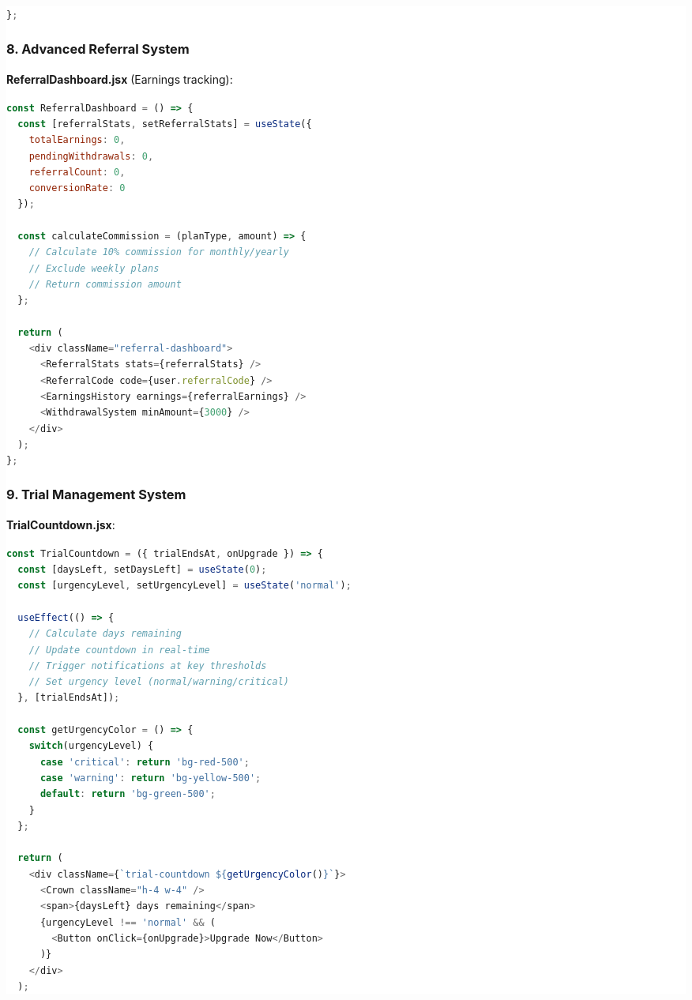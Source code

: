 ```javascript
};
```

### 8. Advanced Referral System

**ReferralDashboard.jsx** (Earnings tracking):
```javascript
const ReferralDashboard = () => {
  const [referralStats, setReferralStats] = useState({
    totalEarnings: 0,
    pendingWithdrawals: 0,
    referralCount: 0,
    conversionRate: 0
  });
  
  const calculateCommission = (planType, amount) => {
    // Calculate 10% commission for monthly/yearly
    // Exclude weekly plans
    // Return commission amount
  };
  
  return (
    <div className="referral-dashboard">
      <ReferralStats stats={referralStats} />
      <ReferralCode code={user.referralCode} />
      <EarningsHistory earnings={referralEarnings} />
      <WithdrawalSystem minAmount={3000} />
    </div>
  );
};
```

### 9. Trial Management System

**TrialCountdown.jsx**:
```javascript
const TrialCountdown = ({ trialEndsAt, onUpgrade }) => {
  const [daysLeft, setDaysLeft] = useState(0);
  const [urgencyLevel, setUrgencyLevel] = useState('normal');
  
  useEffect(() => {
    // Calculate days remaining
    // Update countdown in real-time
    // Trigger notifications at key thresholds
    // Set urgency level (normal/warning/critical)
  }, [trialEndsAt]);
  
  const getUrgencyColor = () => {
    switch(urgencyLevel) {
      case 'critical': return 'bg-red-500';
      case 'warning': return 'bg-yellow-500';
      default: return 'bg-green-500';
    }
  };
  
  return (
    <div className={`trial-countdown ${getUrgencyColor()}`}>
      <Crown className="h-4 w-4" />
      <span>{daysLeft} days remaining</span>
      {urgencyLevel !== 'normal' && (
        <Button onClick={onUpgrade}>Upgrade Now</Button>
      )}
    </div>
  );
```